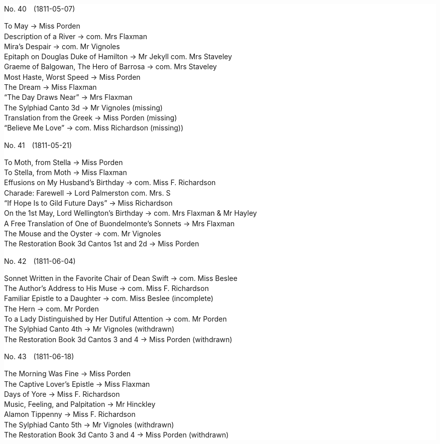 <div class="bottom">
<span class="meeting">No. 40&emsp;(1811-05-07)</span>  
</div>

To May → <span class="name">Miss Porden</span>  
Description of a River → <span class="name">com. Mrs Flaxman</span>  
Mira’s Despair → <span class="name">com. Mr Vignoles</span>  
Epitaph on Douglas Duke of Hamilton → Mr Jekyll <span class="name">com. Mrs Staveley</span>  
Graeme of Balgowan, The Hero of Barrosa → <span class="name">com. Mrs Staveley</span>  
Most Haste, Worst Speed → <span class="name">Miss Porden</span>  
The Dream → <span class="name">Miss Flaxman</span>  
“The Day Draws Near” → <span class="name">Mrs Flaxman</span>  
The Sylphiad Canto 3d → <span class="name">Mr Vignoles</span> <span class="red">(missing)</span>  
Translation from the Greek → <span class="name">Miss Porden</span> <span class="red">(missing)</span>  
“Believe Me Love” → <span class="name">com. Miss Richardson</span> <span class="red">(missing)</span>)  

<div class="bottom">
<span class="meeting">No. 41&emsp;(1811-05-21)</span>  
</div>

To Moth, from Stella → <span class="name">Miss Porden</span>  
To Stella, from Moth → <span class="name">Miss Flaxman</span>  
Effusions on My Husband’s Birthday → <span class="name">com. Miss F. Richardson</span>  
Charade: Farewell → Lord Palmerston <span class="name">com. Mrs. S</span>  
“If Hope Is to Gild Future Days” → <span class="name">Miss Richardson</span>  
On the 1st May, Lord Wellington’s Birthday → <span class="name">com. Mrs Flaxman & Mr Hayley</span>  
A Free Translation of One of Buondelmonte’s Sonnets → <span class="name">Mrs Flaxman</span>  
The Mouse and the Oyster → <span class="name"> com. Mr Vignoles</span>  
The Restoration Book 3d Cantos 1st and 2d → <span class="name">Miss Porden</span>  

<div class="bottom">
<span class="meeting">No. 42&emsp;(1811-06-04)</span>  
</div>

Sonnet Written in the Favorite Chair of Dean Swift → <span class="name">com. Miss Beslee</span>  
The Author’s Address to His Muse → <span class="name">com. Miss F. Richardson</span>  
Familiar Epistle to a Daughter → <span class="name">com. Miss Beslee</span> <span class="red">(incomplete)</span>  
The Hern → <span class="name">com. Mr Porden</span>  
To a Lady Distinguished by Her Dutiful Attention → <span class="name">com. Mr Porden</span>  
The Sylphiad Canto 4th → <span class="name">Mr Vignoles </span> <span class="red">(withdrawn)</span>  
The Restoration Book 3d Cantos 3 and 4 → <span class="name"> Miss Porden </span> <span class="red">(withdrawn)</span>  

<div class="bottom">
<span class="meeting">No. 43&emsp;(1811-06-18)</span>  
</div>

The Morning Was Fine → <span class="name">Miss Porden</span>  
The Captive Lover’s Epistle → <span class="name">Miss Flaxman</span>  
Days of Yore → <span class="name">Miss F. Richardson</span>  
Music, Feeling, and Palpitation → <span class="name">Mr Hinckley</span>  
Alamon Tippenny → <span class="name">Miss F. Richardson</span>  
The Sylphiad Canto 5th → <span class="name">Mr Vignoles </span> <span class="red">(withdrawn)</span>  
The Restoration Book 3d Canto 3 and 4 → <span class="name">Miss Porden</span> <span class="red">(withdrawn)</span>  
